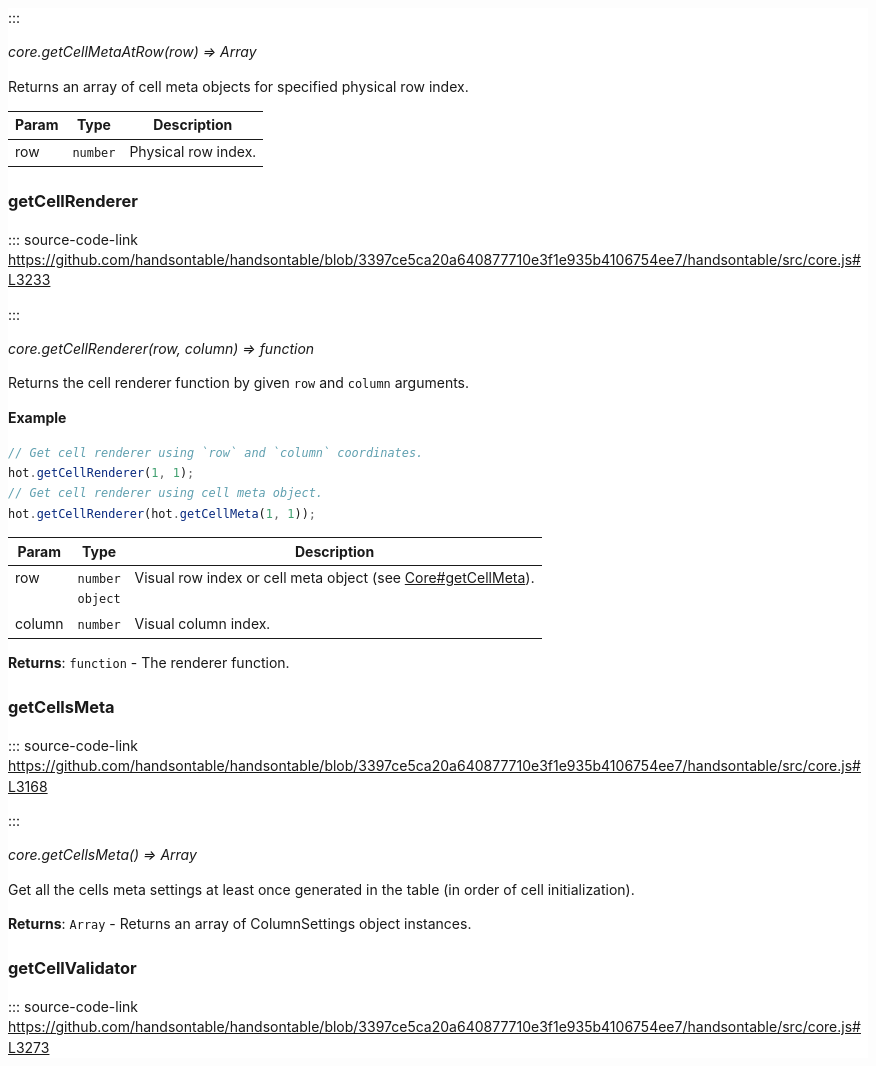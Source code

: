:::

_core.getCellMetaAtRow(row) ⇒ Array_

Returns an array of cell meta objects for specified physical row index.


| Param | Type | Description |
| --- | --- | --- |
| row | `number` | Physical row index. |



### getCellRenderer

::: source-code-link https://github.com/handsontable/handsontable/blob/3397ce5ca20a640877710e3f1e935b4106754ee7/handsontable/src/core.js#L3233

:::

_core.getCellRenderer(row, column) ⇒ function_

Returns the cell renderer function by given `row` and `column` arguments.

**Example**
```js
// Get cell renderer using `row` and `column` coordinates.
hot.getCellRenderer(1, 1);
// Get cell renderer using cell meta object.
hot.getCellRenderer(hot.getCellMeta(1, 1));
```

| Param | Type | Description |
| --- | --- | --- |
| row | `number` <br/> `object` | Visual row index or cell meta object (see [Core#getCellMeta](@/api/core.md#getcellmeta)). |
| column | `number` | Visual column index. |


**Returns**: `function` - The renderer function.

### getCellsMeta

::: source-code-link https://github.com/handsontable/handsontable/blob/3397ce5ca20a640877710e3f1e935b4106754ee7/handsontable/src/core.js#L3168

:::

_core.getCellsMeta() ⇒ Array_

Get all the cells meta settings at least once generated in the table (in order of cell initialization).


**Returns**: `Array` - Returns an array of ColumnSettings object instances.

### getCellValidator

::: source-code-link https://github.com/handsontable/handsontable/blob/3397ce5ca20a640877710e3f1e935b4106754ee7/handsontable/src/core.js#L3273
